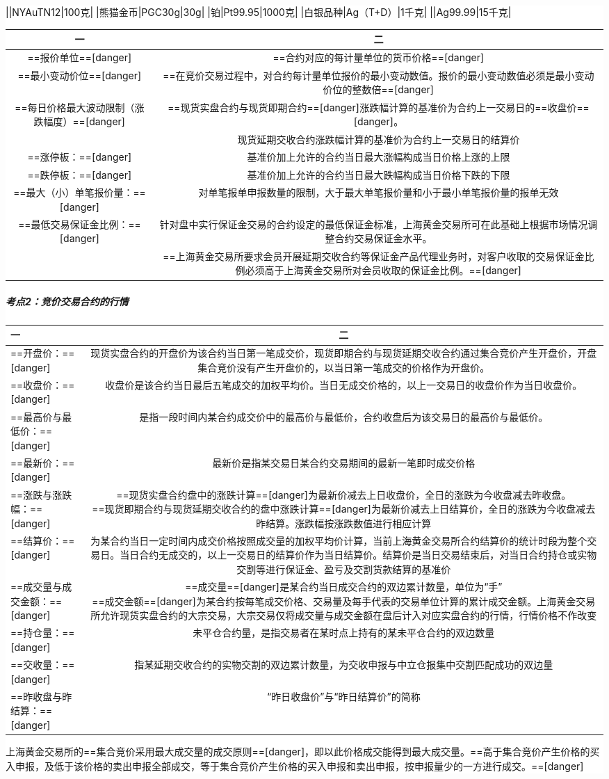 ||NYAuTN12|100克|
|熊猫金币|PGC30g|30g|
|铂|Pt99.95|1000克|
|白银品种|Ag（T+D）|1千克|
||Ag99.99|15千克|

|一|二|
|:---:|:---:|
|==报价单位==[danger]|==合约对应的每计量单位的货币价格==[danger]|
|==最小变动价位==[danger]|==在竞价交易过程中，对合约每计量单位报价的最小变动数值。报价的最小变动数值必须是最小变动价位的整数倍==[danger]|
|==每日价格最大波动限制（涨跌幅度）==[danger]|==现货实盘合约与现货即期合约==[danger]涨跌幅计算的基准价为合约上一交易日的==收盘价==[danger]。|
||现货延期交收合约涨跌幅计算的基准价为合约上一交易日的结算价|
|==涨停板：==[danger]|基准价加上允许的合约当日最大涨幅构成当日价格上涨的上限|
|==跌停板：==[danger]|基准价加上允许的合约当日最大跌幅构成当日价格下跌的下限|
|==最大（小）单笔报价量：==[danger]|对单笔报单申报数量的限制，大于最大单笔报价量和小于最小单笔报价量的报单无效|
|==最低交易保证金比例：==[danger]|针对盘中实行保证金交易的合约设定的最低保证金标准，上海黄金交易所可在此基础上根据市场情况调整合约交易保证金水平。|
||==上海黄金交易所要求会员开展延期交收合约等保证金产品代理业务时，对客户收取的交易保证金比例必须高于上海黄金交易所对会员收取的保证金比例。==[danger]|

##### 考点2：竞价交易合约的行情

|一|二|
|:---|:---:|
|==开盘价：==[danger]|现货实盘合约的开盘价为该合约当日第一笔成交价，现货即期合约与现货延期交收合约通过集合竞价产生开盘价，开盘集合竞价没有产生开盘价的，以当日第一笔成交的价格作为开盘价。|
|==收盘价：==[danger]|收盘价是该合约当日最后五笔成交的加权平均价。当日无成交价格的，以上一交易日的收盘价作为当日收盘价。|
|==最高价与最低价：==[danger]|是指一段时间内某合约成交价中的最高价与最低价，合约收盘后为该交易日的最高价与最低价。|
|==最新价：==[danger]|最新价是指某交易日某合约交易期间的最新一笔即时成交价格|
|==涨跌与涨跌幅：==[danger]|==现货实盘合约盘中的涨跌计算==[danger]为最新价减去上日收盘价，全日的涨跌为今收盘减去昨收盘。<br />==现货即期合约与现货延期交收合约的盘中涨跌计算==[danger]为最新价减去上日结算价，全日的涨跌为今收盘减去昨结算。涨跌幅按涨跌数值进行相应计算|
|==结算价：==[danger]|为某合约当日一定时间内成交价格按照成交量的加权平均价计算，当前上海黄金交易所合约结算价的统计时段为整个交易日。当日合约无成交的，以上一交易日的结算价作为当日结算价。结算价是当日交易结束后，对当日合约持仓或实物交割等进行保证金、盈亏及交割货款结算的基准价|
|==成交量与成交金额：==[danger]|==成交量==[danger]是某合约当日成交合约的双边累计数量，单位为“手”<br />==成交金额==[danger]为某合约按每笔成交价格、交易量及每手代表的交易单位计算的累计成交金额。上海黄金交易所允许现货实盘合约的大宗交易，大宗交易仅将成交量与成交金额在盘后计入对应实盘合约的行情，行情价格不作改变|
|==持仓量：==[danger]|未平仓合约量，是指交易者在某时点上持有的某未平仓合约的双边数量|
|==交收量：==[danger]|指某延期交收合约的实物交割的双边累计数量，为交收申报与中立仓报集中交割匹配成功的双边量|
|==昨收盘与昨结算：==[danger]|“昨日收盘价”与“昨日结算价”的简称|

上海黄金交易所的==集合竞价采用最大成交量的成交原则==[danger]，即以此价格成交能得到最大成交量。==高于集合竞价产生价格的买入申报，及低于该价格的卖出申报全部成交，等于集合竞价产生价格的买入申报和卖出申报，按申报量少的一方进行成交。==[danger]

